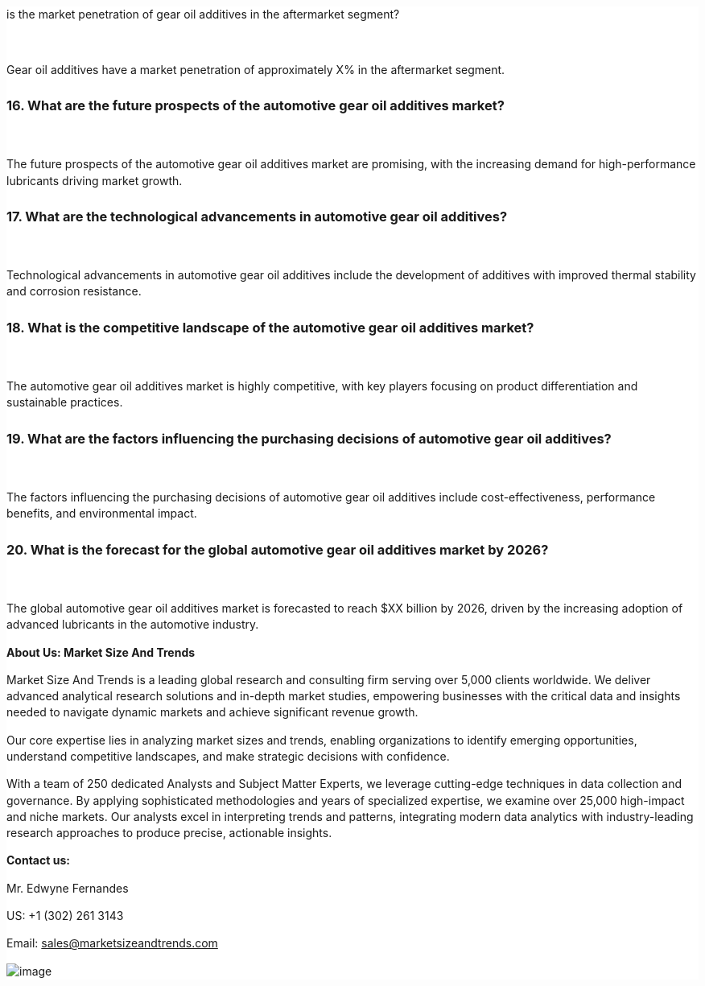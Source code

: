 is the market penetration of gear oil additives in the aftermarket segment?</h3><p>&nbsp;</p><p>Gear oil additives have a market penetration of approximately X% in the aftermarket segment.</p><h3>16. What are the future prospects of the automotive gear oil additives market?</h3><p>&nbsp;</p><p>The future prospects of the automotive gear oil additives market are promising, with the increasing demand for high-performance lubricants driving market growth.</p><h3>17. What are the technological advancements in automotive gear oil additives?</h3><p>&nbsp;</p><p>Technological advancements in automotive gear oil additives include the development of additives with improved thermal stability and corrosion resistance.</p><h3>18. What is the competitive landscape of the automotive gear oil additives market?</h3><p>&nbsp;</p><p>The automotive gear oil additives market is highly competitive, with key players focusing on product differentiation and sustainable practices.</p><h3>19. What are the factors influencing the purchasing decisions of automotive gear oil additives?</h3><p>&nbsp;</p><p>The factors influencing the purchasing decisions of automotive gear oil additives include cost-effectiveness, performance benefits, and environmental impact.</p><h3>20. What is the forecast for the global automotive gear oil additives market by 2026?</h3><p>&nbsp;</p><p>The global automotive gear oil additives market is forecasted to reach $XX billion by 2026, driven by the increasing adoption of advanced lubricants in the automotive industry.</p></body></html></p><p><strong>About Us:&nbsp;Market Size And Trends</strong></p><p>Market Size And Trends&nbsp;is a leading global research and consulting firm serving over 5,000 clients worldwide. We deliver advanced analytical research solutions and in-depth market studies, empowering businesses with the critical data and insights needed to navigate dynamic markets and achieve significant revenue growth.</p><p>Our core expertise lies in analyzing market sizes and trends, enabling organizations to identify emerging opportunities, understand competitive landscapes, and make strategic decisions with confidence.</p><p>With a team of 250 dedicated Analysts and Subject Matter Experts, we leverage cutting-edge techniques in data collection and governance. By applying sophisticated methodologies and years of specialized expertise, we examine over 25,000 high-impact and niche markets. Our analysts excel in interpreting trends and patterns, integrating modern data analytics with industry-leading research approaches to produce precise, actionable insights.</p><p><strong>Contact us:</strong></p><p>Mr. Edwyne Fernandes</p><p>US: +1 (302) 261 3143</p><p>Email: <a href="mailto:sales@marketsizeandtrends.com">sales@marketsizeandtrends.com</a>&nbsp;</p>
![image](https://github.com/user-attachments/assets/eb2f1e87-3cd0-422c-92f4-4a41846f02f8)
